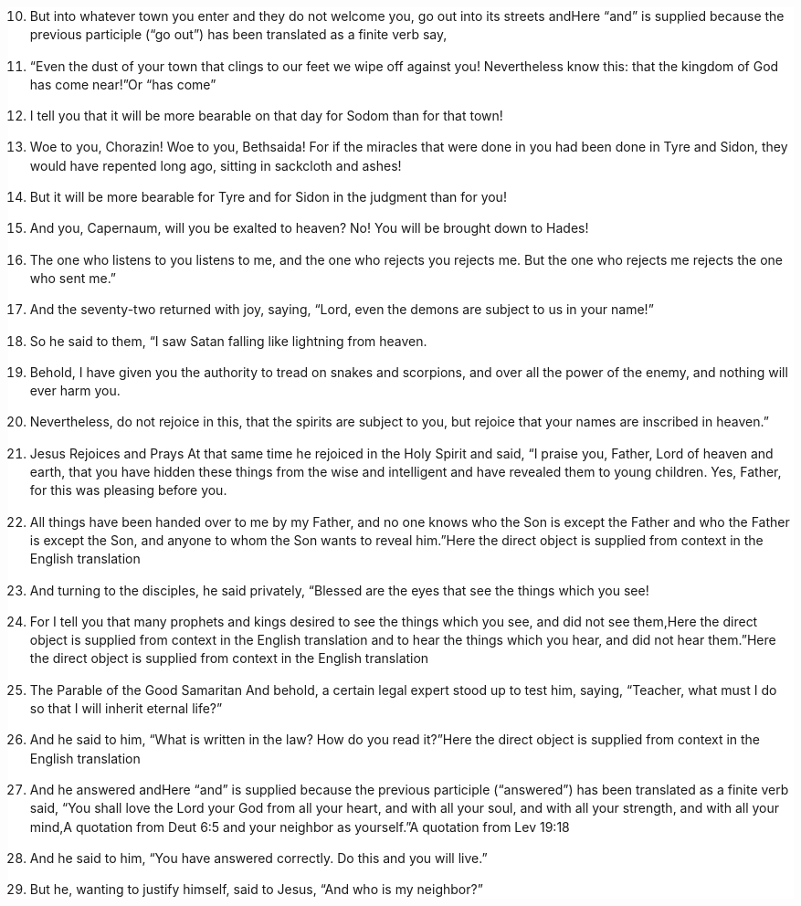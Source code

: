 10. But into whatever town you enter and they do not welcome you, go out into its streets andHere “and” is supplied because the previous participle (“go out”) has been translated as a finite verb say,

11. “Even the dust of your town that clings to our feet we wipe off against you! Nevertheless know this: that the kingdom of God has come near!”Or “has come”

12. I tell you that it will be more bearable on that day for Sodom than for that town! 

13. Woe to you, Chorazin! Woe to you, Bethsaida! For if the miracles that were done in you had been done in Tyre and Sidon, they would have repented long ago, sitting in sackcloth and ashes!

14. But it will be more bearable for Tyre and for Sidon in the judgment than for you!

15. And you, Capernaum, will you be exalted to heaven? No! You will be brought down to Hades!

16. The one who listens to you listens to me, and the one who rejects you rejects me. But the one who rejects me rejects the one who sent me.” 

17. And the seventy-two returned with joy, saying, “Lord, even the demons are subject to us in your name!”

18. So he said to them, “I saw Satan falling like lightning from heaven.

19. Behold, I have given you the authority to tread on snakes and scorpions, and over all the power of the enemy, and nothing will ever harm you.

20. Nevertheless, do not rejoice in this, that the spirits are subject to you, but rejoice that your names are inscribed in heaven.”  

21.  Jesus Rejoices and Prays At that same time he rejoiced in the Holy Spirit and said, “I praise you, Father, Lord of heaven and earth, that you have hidden these things from the wise and intelligent and have revealed them to young children. Yes, Father, for this was pleasing before you.

22. All things have been handed over to me by my Father, and no one knows who the Son is except the Father and who the Father is except the Son, and anyone to whom the Son wants to reveal him.”Here the direct object is supplied from context in the English translation 

23. And turning to the disciples, he said privately, “Blessed are the eyes that see the things which you see!

24. For I tell you that many prophets and kings desired to see the things which you see, and did not see them,Here the direct object is supplied from context in the English translation and to hear the things which you hear, and did not hear them.”Here the direct object is supplied from context in the English translation  

25.  The Parable of the Good Samaritan And behold, a certain legal expert stood up to test him, saying, “Teacher, what must I do so that I will inherit eternal life?”

26. And he said to him, “What is written in the law? How do you read it?”Here the direct object is supplied from context in the English translation

27. And he answered andHere “and” is supplied because the previous participle (“answered”) has been translated as a finite verb said, “You shall love the Lord your God from all your heart, and with all your soul, and with all your strength, and with all your mind,A quotation from Deut 6:5 and your neighbor as yourself.”A quotation from Lev 19:18

28. And he said to him, “You have answered correctly. Do this and you will live.” 

29. But he, wanting to justify himself, said to Jesus, “And who is my neighbor?”
